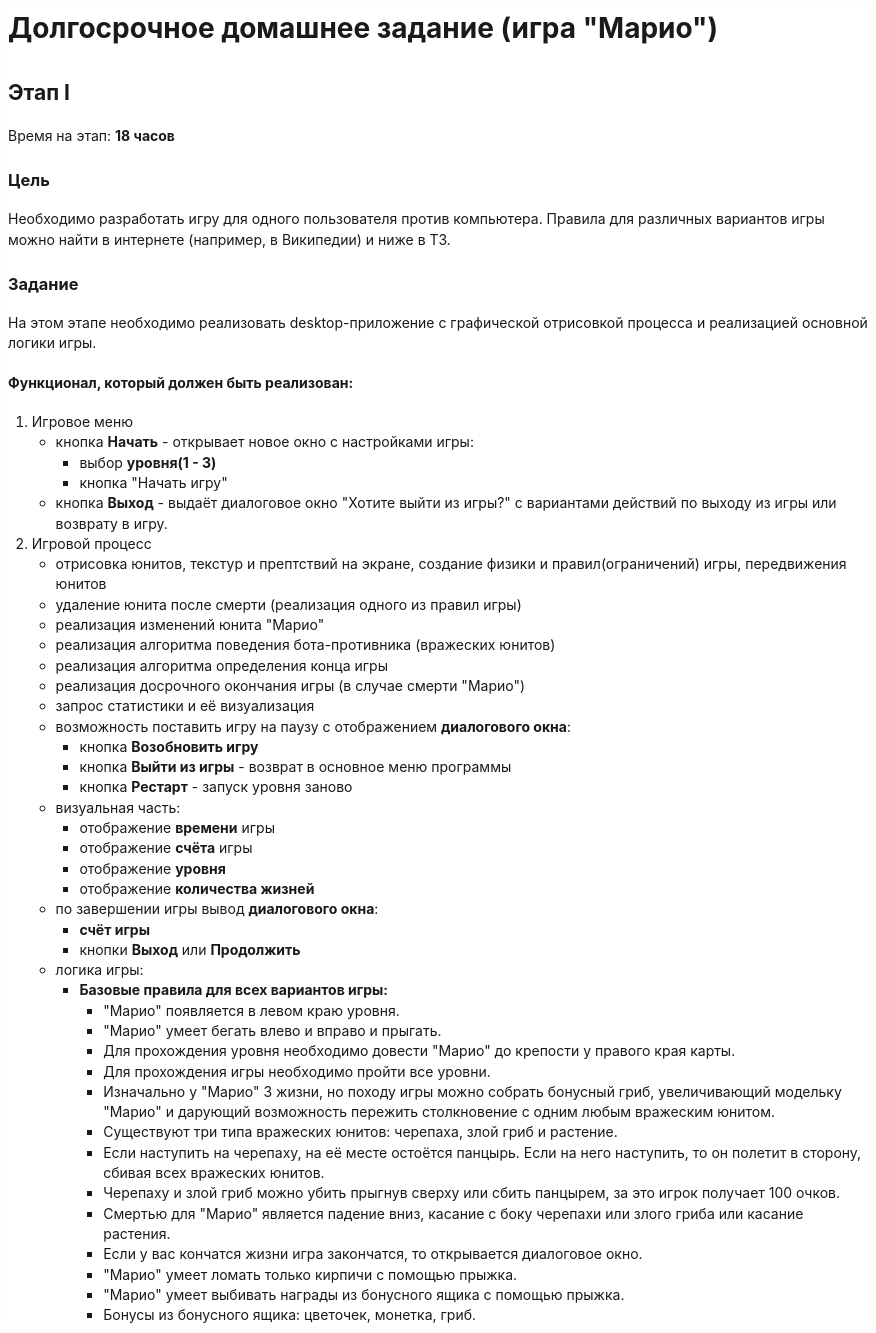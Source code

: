 # Долгосрочное домашнее задание (игра "Марио")

## Этап I
Время на этап: **18 часов**

### Цель

Необходимо разработать игру для одного пользователя против компьютера. Правила для различных вариантов игры можно найти в интернете (например, в Википедии) и ниже в ТЗ.

### Задание

На этом этапе необходимо реализовать desktop-приложение c графической отрисовкой процесса и реализацией основной логики игры.

#### Функционал, который должен быть реализован:
1. Игровое меню
    * кнопка **Начать** - открывает новое окно с настройками игры:
        * выбор **уровня(1 - 3)**
        * кнопка "Начать игру"
    * кнопка **Выход** - выдаёт диалоговое окно "Хотите выйти из игры?" с вариантами действий по выходу из игры или возврату в игру.
2. Игровой процесс
    * отрисовка юнитов, текстур и прептствий на экране, создание физики и правил(ограничений) игры, передвижения юнитов
    * удаление юнита после смерти (реализация одного из правил игры)
    * реализация изменений юнита "Марио"
    * реализация алгоритма поведения бота-противника (вражеских юнитов)
    * реализация алгоритма определения конца игры
    * реализация досрочного окончания игры (в случае смерти "Марио")
    * запрос статистики  и её визуализация
    * возможность поставить игру на паузу с отображением **диалогового окна**:
        * кнопка **Возобновить игру**
        * кнопка **Выйти из игры** - возврат в основное меню программы
        * кнопка **Рестарт** - запуск уровня заново
    * визуальная часть:
        * отображение **времени** игры
        * отображение **счёта** игры
        * отображение **уровня**
        * отображение **количества жизней**
    * по завершении игры вывод **диалогового окна**:
        * **счёт игры**
        * кнопки **Выход** или **Продолжить**
    * логика игры:
        * **Базовые правила для всех вариантов игры:**
            - "Марио" появляется в левом краю уровня.
            - "Марио" умеет бегать влево и вправо и прыгать.
            - Для прохождения уровня необходимо довести "Марио" до крепости у правого края карты.
            - Для прохождения игры необходимо пройти все уровни.
            - Изначально у "Марио" 3 жизни, но походу игры можно собрать бонусный гриб, увеличивающий модельку "Марио" и дарующий возможность пережить столкновение с одним любым вражеским юнитом.
            - Существуют три типа вражеских юнитов: черепаха, злой гриб и растение.
            - Если наступить на черепаху, на её месте остоётся панцырь. Если на него наступить, то он полетит в сторону, сбивая всех вражеских юнитов.
            - Черепаху и злой гриб можно убить прыгнув сверху или сбить панцырем, за это игрок получает 100 очков.
            - Смертью для "Марио" является падение вниз, касание с боку черепахи или злого гриба или касание растения.
            - Если у вас кончатся жизни игра закончатся, то открывается диалоговое окно.
            - "Марио" умеет ломать только кирпичи с помощью прыжка.
            - "Марио" умеет выбивать награды из бонусного ящика с помощью прыжка.
            - Бонусы из бонусного ящика: цветочек, монетка, гриб.